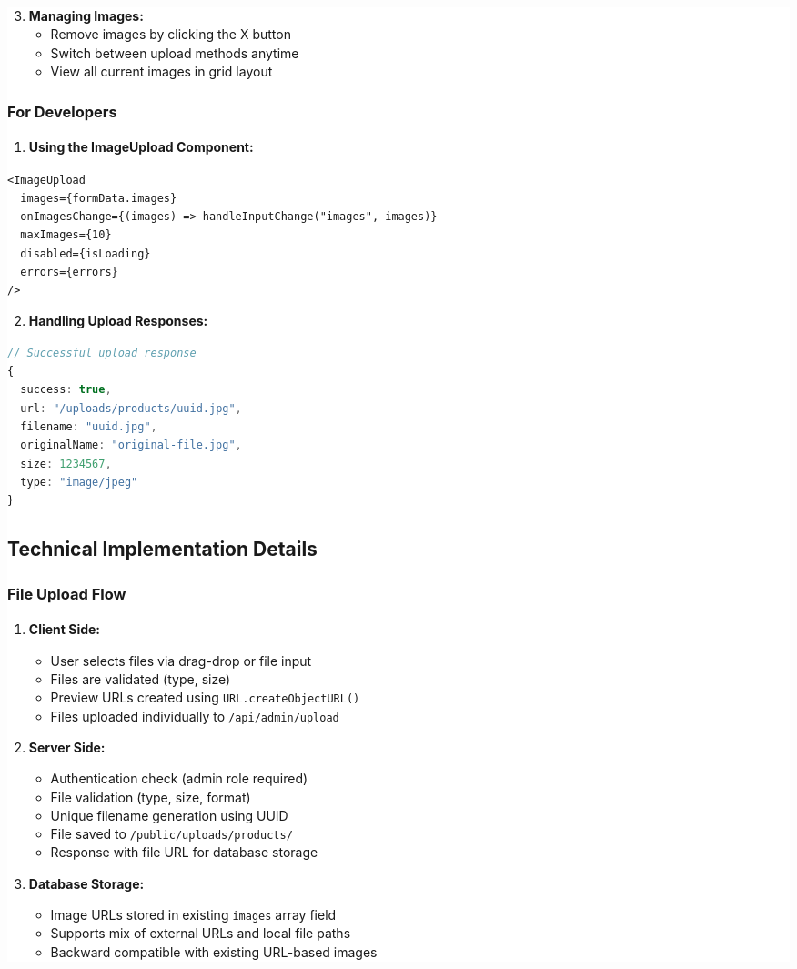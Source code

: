 3. **Managing Images:**
   - Remove images by clicking the X button
   - Switch between upload methods anytime
   - View all current images in grid layout

### For Developers

1. **Using the ImageUpload Component:**
```tsx
<ImageUpload
  images={formData.images}
  onImagesChange={(images) => handleInputChange("images", images)}
  maxImages={10}
  disabled={isLoading}
  errors={errors}
/>
```

2. **Handling Upload Responses:**
```typescript
// Successful upload response
{
  success: true,
  url: "/uploads/products/uuid.jpg",
  filename: "uuid.jpg",
  originalName: "original-file.jpg",
  size: 1234567,
  type: "image/jpeg"
}
```

## Technical Implementation Details

### File Upload Flow

1. **Client Side:**
   - User selects files via drag-drop or file input
   - Files are validated (type, size)
   - Preview URLs created using `URL.createObjectURL()`
   - Files uploaded individually to `/api/admin/upload`

2. **Server Side:**
   - Authentication check (admin role required)
   - File validation (type, size, format)
   - Unique filename generation using UUID
   - File saved to `/public/uploads/products/`
   - Response with file URL for database storage

3. **Database Storage:**
   - Image URLs stored in existing `images` array field
   - Supports mix of external URLs and local file paths
   - Backward compatible with existing URL-based images
